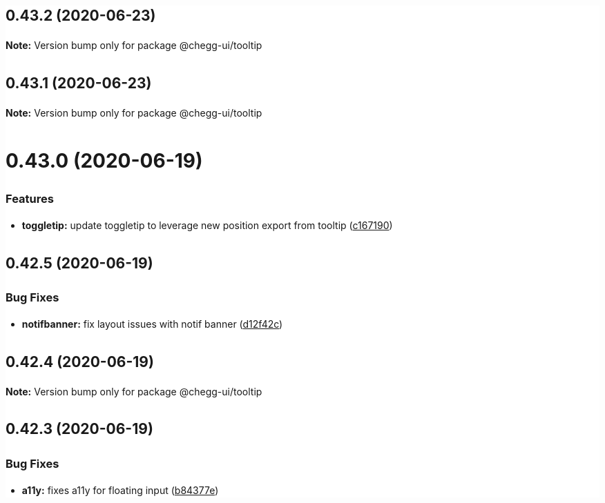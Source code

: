 

## 0.43.2 (2020-06-23)

**Note:** Version bump only for package @chegg-ui/tooltip





## 0.43.1 (2020-06-23)

**Note:** Version bump only for package @chegg-ui/tooltip





# 0.43.0 (2020-06-19)


### Features

* **toggletip:** update toggletip to leverage new position export from tooltip ([c167190](https://gitlab.com/chegginc/learning-services/devx/ui/components/commit/c167190923c259c01702e3e8afd415f68f688db6))





## 0.42.5 (2020-06-19)


### Bug Fixes

* **notifbanner:** fix layout issues with notif banner ([d12f42c](https://gitlab.com/chegginc/learning-services/devx/ui/components/commit/d12f42c593cc49931b0871f1c4d2f85d60eb85cc))





## 0.42.4 (2020-06-19)

**Note:** Version bump only for package @chegg-ui/tooltip





## 0.42.3 (2020-06-19)


### Bug Fixes

* **a11y:** fixes a11y for floating input ([b84377e](https://gitlab.com/chegginc/learning-services/devx/ui/components/commit/b84377eb2e8d235e54eb80898424a9381372335d))

